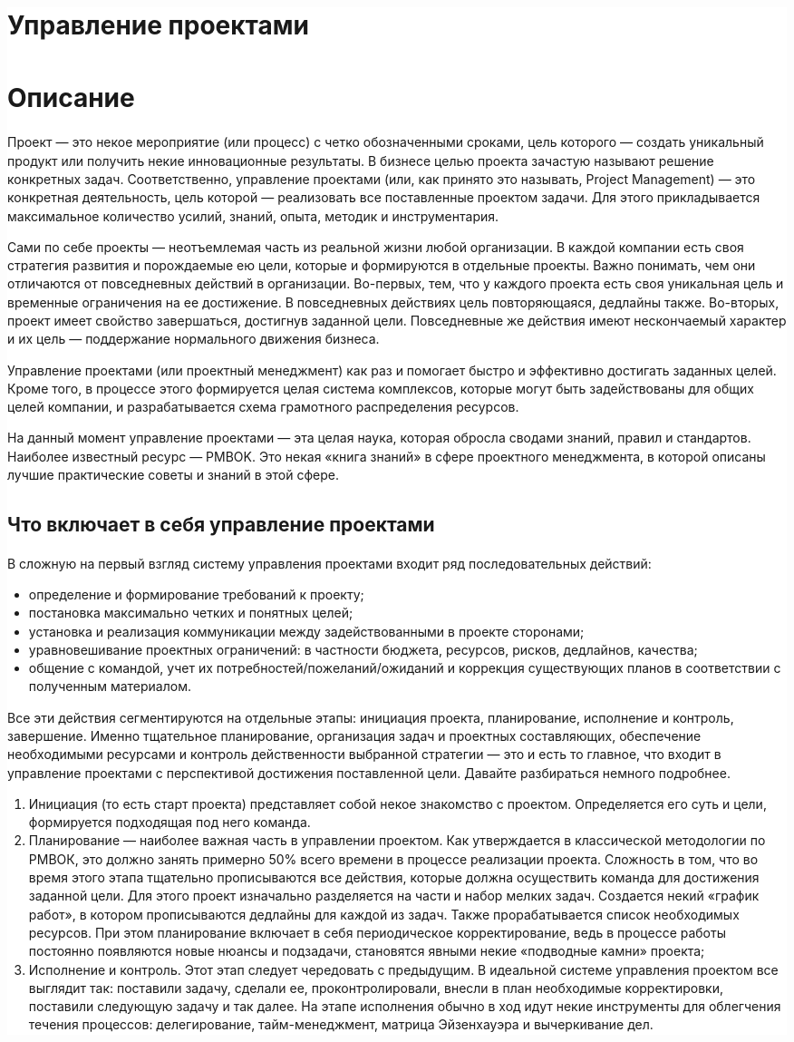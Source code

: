 # Управление проектами


# Описание

Проект — это некое мероприятие (или процесс) с четко обозначенными сроками, цель которого — создать уникальный продукт или получить некие инновационные результаты. В бизнесе целью проекта зачастую называют решение конкретных задач. Соответственно, управление проектами (или, как принято это называть, Project Management) — это конкретная деятельность, цель которой — реализовать все поставленные проектом задачи. Для этого прикладывается максимальное количество усилий, знаний, опыта, методик и инструментария.

Сами по себе проекты — неотъемлемая часть из реальной жизни любой организации. В каждой компании есть своя стратегия развития и порождаемые ею цели, которые и формируются в отдельные проекты. Важно понимать, чем они отличаются от повседневных действий в организации. Во-первых, тем, что у каждого проекта есть своя уникальная цель и временные ограничения на ее достижение. В повседневных действиях цель повторяющаяся, дедлайны также. Во-вторых, проект имеет свойство завершаться, достигнув заданной цели. Повседневные же действия имеют нескончаемый характер и их цель — поддержание нормального движения бизнеса.

Управление проектами (или проектный менеджмент) как раз и помогает быстро и эффективно достигать заданных целей. Кроме того, в процессе этого формируется целая система комплексов, которые могут быть задействованы для общих целей компании, и разрабатывается схема грамотного распределения ресурсов.

На данный момент управление проектами — эта целая наука, которая обросла сводами знаний, правил и стандартов. Наиболее известный ресурс — PMBOK. Это некая «книга знаний» в сфере проектного менеджмента, в которой описаны лучшие практические советы и знаний в этой сфере.


## Что включает в себя управление проектами

В сложную на первый взгляд систему управления проектами входит ряд последовательных действий:



* определение и формирование требований к проекту;
* постановка максимально четких и понятных целей;
* установка и реализация коммуникации между задействованными в проекте сторонами;
* уравновешивание проектных ограничений: в частности бюджета, ресурсов, рисков, дедлайнов, качества;
* общение с командой, учет их потребностей/пожеланий/ожиданий и коррекция существующих планов в соответствии с полученным материалом.

Все эти действия сегментируются на отдельные этапы: инициация проекта, планирование, исполнение и контроль, завершение. Именно тщательное планирование, организация задач и проектных составляющих, обеспечение необходимыми ресурсами и контроль действенности выбранной стратегии — это и есть то главное, что входит в управление проектами с перспективой достижения поставленной цели. Давайте разбираться немного подробнее.



1. Инициация (то есть старт проекта) представляет собой некое знакомство с проектом. Определяется его суть и цели, формируется подходящая под него команда.
2. Планирование — наиболее важная часть в управлении проектом. Как утверждается в классической методологии по РМВОК, это должно занять примерно 50% всего времени в процессе реализации проекта. Сложность в том, что во время этого этапа тщательно прописываются все действия, которые должна осуществить команда для достижения заданной цели. Для этого проект изначально разделяется на части и набор мелких задач. Создается некий «график работ», в котором прописываются дедлайны для каждой из задач. Также прорабатывается список необходимых ресурсов. При этом планирование включает в себя периодическое корректирование, ведь в процессе работы постоянно появляются новые нюансы и подзадачи, становятся явными некие «подводные камни» проекта;
3. Исполнение и контроль. Этот этап следует чередовать с предыдущим. В идеальной системе управления проектом все выглядит так: поставили задачу, сделали ее, проконтролировали, внесли в план необходимые корректировки, поставили следующую задачу и так далее. На этапе исполнения обычно в ход идут некие инструменты для облегчения течения процессов: делегирование, тайм-менеджмент, матрица Эйзенхауэра и вычеркивание дел.